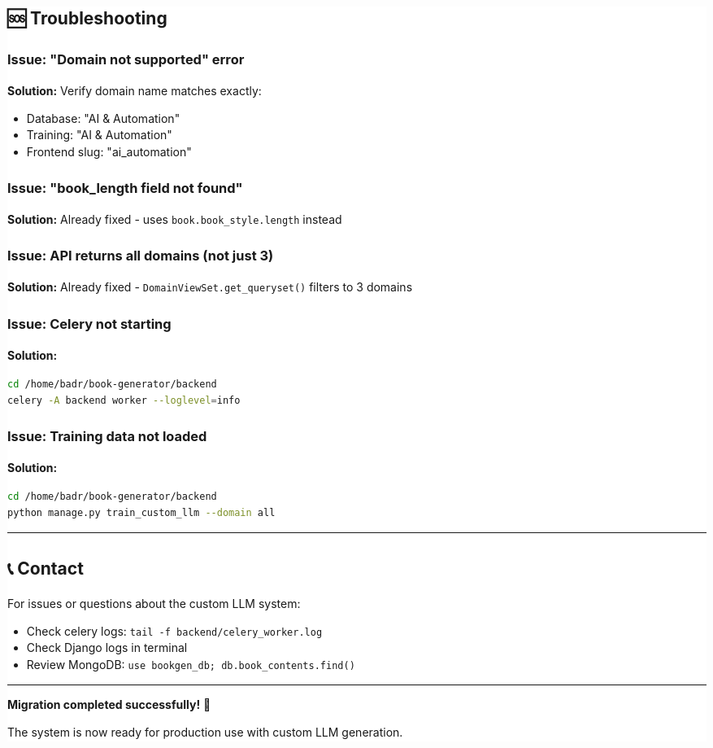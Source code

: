 
## 🆘 Troubleshooting

### Issue: "Domain not supported" error
**Solution:** Verify domain name matches exactly:
- Database: "AI & Automation"
- Training: "AI & Automation"
- Frontend slug: "ai_automation"

### Issue: "book_length field not found"
**Solution:** Already fixed - uses `book.book_style.length` instead

### Issue: API returns all domains (not just 3)
**Solution:** Already fixed - `DomainViewSet.get_queryset()` filters to 3 domains

### Issue: Celery not starting
**Solution:**
```bash
cd /home/badr/book-generator/backend
celery -A backend worker --loglevel=info
```

### Issue: Training data not loaded
**Solution:**
```bash
cd /home/badr/book-generator/backend
python manage.py train_custom_llm --domain all
```

---

## 📞 Contact

For issues or questions about the custom LLM system:
- Check celery logs: `tail -f backend/celery_worker.log`
- Check Django logs in terminal
- Review MongoDB: `use bookgen_db; db.book_contents.find()`

---

**Migration completed successfully!** 🎉

The system is now ready for production use with custom LLM generation.
